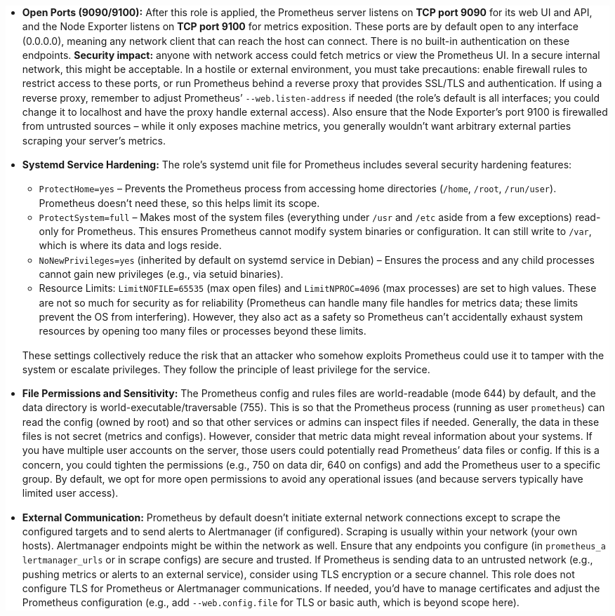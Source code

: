 * **Open Ports (9090/9100):** After this role is applied, the Prometheus server listens on **TCP port 9090** for its web UI and API, and the Node Exporter listens on **TCP port 9100** for metrics exposition. These ports are by default open to any interface (0.0.0.0), meaning any network client that can reach the host can connect. There is no built-in authentication on these endpoints. **Security impact:** anyone with network access could fetch metrics or view the Prometheus UI. In a secure internal network, this might be acceptable. In a hostile or external environment, you must take precautions: enable firewall rules to restrict access to these ports, or run Prometheus behind a reverse proxy that provides SSL/TLS and authentication. If using a reverse proxy, remember to adjust Prometheus’ `--web.listen-address` if needed (the role’s default is all interfaces; you could change it to localhost and have the proxy handle external access). Also ensure that the Node Exporter’s port 9100 is firewalled from untrusted sources – while it only exposes machine metrics, you generally wouldn’t want arbitrary external parties scraping your server’s metrics.

* **Systemd Service Hardening:** The role’s systemd unit file for Prometheus includes several security hardening features:

  * `ProtectHome=yes` – Prevents the Prometheus process from accessing home directories (`/home`, `/root`, `/run/user`). Prometheus doesn’t need these, so this helps limit its scope.
  * `ProtectSystem=full` – Makes most of the system files (everything under `/usr` and `/etc` aside from a few exceptions) read-only for Prometheus. This ensures Prometheus cannot modify system binaries or configuration. It can still write to `/var`, which is where its data and logs reside.
  * `NoNewPrivileges=yes` (inherited by default on systemd service in Debian) – Ensures the process and any child processes cannot gain new privileges (e.g., via setuid binaries).
  * Resource Limits: `LimitNOFILE=65535` (max open files) and `LimitNPROC=4096` (max processes) are set to high values. These are not so much for security as for reliability (Prometheus can handle many file handles for metrics data; these limits prevent the OS from interfering). However, they also act as a safety so Prometheus can’t accidentally exhaust system resources by opening too many files or processes beyond these limits.

  These settings collectively reduce the risk that an attacker who somehow exploits Prometheus could use it to tamper with the system or escalate privileges. They follow the principle of least privilege for the service.

* **File Permissions and Sensitivity:** The Prometheus config and rules files are world-readable (mode 644) by default, and the data directory is world-executable/traversable (755). This is so that the Prometheus process (running as user `prometheus`) can read the config (owned by root) and so that other services or admins can inspect files if needed. Generally, the data in these files is not secret (metrics and configs). However, consider that metric data might reveal information about your systems. If you have multiple user accounts on the server, those users could potentially read Prometheus’ data files or config. If this is a concern, you could tighten the permissions (e.g., 750 on data dir, 640 on configs) and add the Prometheus user to a specific group. By default, we opt for more open permissions to avoid any operational issues (and because servers typically have limited user access).

* **External Communication:** Prometheus by default doesn’t initiate external network connections except to scrape the configured targets and to send alerts to Alertmanager (if configured). Scraping is usually within your network (your own hosts). Alertmanager endpoints might be within the network as well. Ensure that any endpoints you configure (in `prometheus_alertmanager_urls` or in scrape configs) are secure and trusted. If Prometheus is sending data to an untrusted network (e.g., pushing metrics or alerts to an external service), consider using TLS encryption or a secure channel. This role does not configure TLS for Prometheus or Alertmanager communications. If needed, you’d have to manage certificates and adjust the Prometheus configuration (e.g., add `--web.config.file` for TLS or basic auth, which is beyond scope here).
